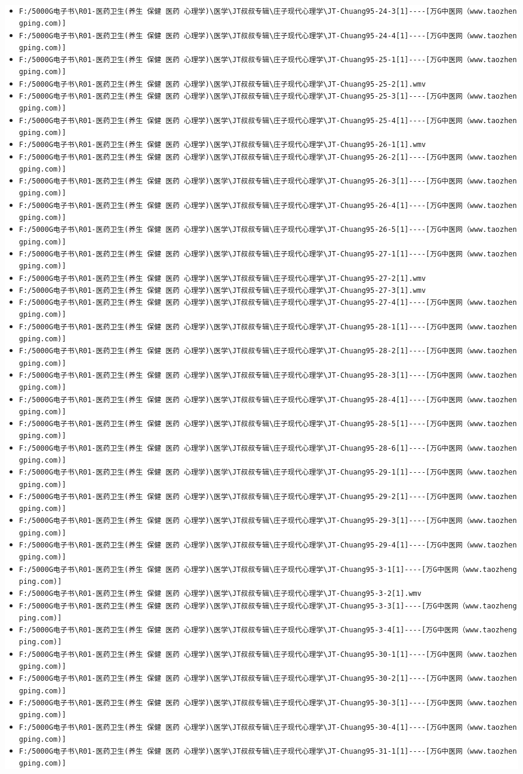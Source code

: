 - `F:/5000G电子书\R01-医药卫生(养生 保健 医药 心理学)\医学\JT叔叔专辑\庄子现代心理学\JT-Chuang95-24-3[1]----[万G中医网（www.taozhengping.com)]`
- `F:/5000G电子书\R01-医药卫生(养生 保健 医药 心理学)\医学\JT叔叔专辑\庄子现代心理学\JT-Chuang95-24-4[1]----[万G中医网（www.taozhengping.com)]`
- `F:/5000G电子书\R01-医药卫生(养生 保健 医药 心理学)\医学\JT叔叔专辑\庄子现代心理学\JT-Chuang95-25-1[1]----[万G中医网（www.taozhengping.com)]`
- `F:/5000G电子书\R01-医药卫生(养生 保健 医药 心理学)\医学\JT叔叔专辑\庄子现代心理学\JT-Chuang95-25-2[1].wmv`
- `F:/5000G电子书\R01-医药卫生(养生 保健 医药 心理学)\医学\JT叔叔专辑\庄子现代心理学\JT-Chuang95-25-3[1]----[万G中医网（www.taozhengping.com)]`
- `F:/5000G电子书\R01-医药卫生(养生 保健 医药 心理学)\医学\JT叔叔专辑\庄子现代心理学\JT-Chuang95-25-4[1]----[万G中医网（www.taozhengping.com)]`
- `F:/5000G电子书\R01-医药卫生(养生 保健 医药 心理学)\医学\JT叔叔专辑\庄子现代心理学\JT-Chuang95-26-1[1].wmv`
- `F:/5000G电子书\R01-医药卫生(养生 保健 医药 心理学)\医学\JT叔叔专辑\庄子现代心理学\JT-Chuang95-26-2[1]----[万G中医网（www.taozhengping.com)]`
- `F:/5000G电子书\R01-医药卫生(养生 保健 医药 心理学)\医学\JT叔叔专辑\庄子现代心理学\JT-Chuang95-26-3[1]----[万G中医网（www.taozhengping.com)]`
- `F:/5000G电子书\R01-医药卫生(养生 保健 医药 心理学)\医学\JT叔叔专辑\庄子现代心理学\JT-Chuang95-26-4[1]----[万G中医网（www.taozhengping.com)]`
- `F:/5000G电子书\R01-医药卫生(养生 保健 医药 心理学)\医学\JT叔叔专辑\庄子现代心理学\JT-Chuang95-26-5[1]----[万G中医网（www.taozhengping.com)]`
- `F:/5000G电子书\R01-医药卫生(养生 保健 医药 心理学)\医学\JT叔叔专辑\庄子现代心理学\JT-Chuang95-27-1[1]----[万G中医网（www.taozhengping.com)]`
- `F:/5000G电子书\R01-医药卫生(养生 保健 医药 心理学)\医学\JT叔叔专辑\庄子现代心理学\JT-Chuang95-27-2[1].wmv`
- `F:/5000G电子书\R01-医药卫生(养生 保健 医药 心理学)\医学\JT叔叔专辑\庄子现代心理学\JT-Chuang95-27-3[1].wmv`
- `F:/5000G电子书\R01-医药卫生(养生 保健 医药 心理学)\医学\JT叔叔专辑\庄子现代心理学\JT-Chuang95-27-4[1]----[万G中医网（www.taozhengping.com)]`
- `F:/5000G电子书\R01-医药卫生(养生 保健 医药 心理学)\医学\JT叔叔专辑\庄子现代心理学\JT-Chuang95-28-1[1]----[万G中医网（www.taozhengping.com)]`
- `F:/5000G电子书\R01-医药卫生(养生 保健 医药 心理学)\医学\JT叔叔专辑\庄子现代心理学\JT-Chuang95-28-2[1]----[万G中医网（www.taozhengping.com)]`
- `F:/5000G电子书\R01-医药卫生(养生 保健 医药 心理学)\医学\JT叔叔专辑\庄子现代心理学\JT-Chuang95-28-3[1]----[万G中医网（www.taozhengping.com)]`
- `F:/5000G电子书\R01-医药卫生(养生 保健 医药 心理学)\医学\JT叔叔专辑\庄子现代心理学\JT-Chuang95-28-4[1]----[万G中医网（www.taozhengping.com)]`
- `F:/5000G电子书\R01-医药卫生(养生 保健 医药 心理学)\医学\JT叔叔专辑\庄子现代心理学\JT-Chuang95-28-5[1]----[万G中医网（www.taozhengping.com)]`
- `F:/5000G电子书\R01-医药卫生(养生 保健 医药 心理学)\医学\JT叔叔专辑\庄子现代心理学\JT-Chuang95-28-6[1]----[万G中医网（www.taozhengping.com)]`
- `F:/5000G电子书\R01-医药卫生(养生 保健 医药 心理学)\医学\JT叔叔专辑\庄子现代心理学\JT-Chuang95-29-1[1]----[万G中医网（www.taozhengping.com)]`
- `F:/5000G电子书\R01-医药卫生(养生 保健 医药 心理学)\医学\JT叔叔专辑\庄子现代心理学\JT-Chuang95-29-2[1]----[万G中医网（www.taozhengping.com)]`
- `F:/5000G电子书\R01-医药卫生(养生 保健 医药 心理学)\医学\JT叔叔专辑\庄子现代心理学\JT-Chuang95-29-3[1]----[万G中医网（www.taozhengping.com)]`
- `F:/5000G电子书\R01-医药卫生(养生 保健 医药 心理学)\医学\JT叔叔专辑\庄子现代心理学\JT-Chuang95-29-4[1]----[万G中医网（www.taozhengping.com)]`
- `F:/5000G电子书\R01-医药卫生(养生 保健 医药 心理学)\医学\JT叔叔专辑\庄子现代心理学\JT-Chuang95-3-1[1]----[万G中医网（www.taozhengping.com)]`
- `F:/5000G电子书\R01-医药卫生(养生 保健 医药 心理学)\医学\JT叔叔专辑\庄子现代心理学\JT-Chuang95-3-2[1].wmv`
- `F:/5000G电子书\R01-医药卫生(养生 保健 医药 心理学)\医学\JT叔叔专辑\庄子现代心理学\JT-Chuang95-3-3[1]----[万G中医网（www.taozhengping.com)]`
- `F:/5000G电子书\R01-医药卫生(养生 保健 医药 心理学)\医学\JT叔叔专辑\庄子现代心理学\JT-Chuang95-3-4[1]----[万G中医网（www.taozhengping.com)]`
- `F:/5000G电子书\R01-医药卫生(养生 保健 医药 心理学)\医学\JT叔叔专辑\庄子现代心理学\JT-Chuang95-30-1[1]----[万G中医网（www.taozhengping.com)]`
- `F:/5000G电子书\R01-医药卫生(养生 保健 医药 心理学)\医学\JT叔叔专辑\庄子现代心理学\JT-Chuang95-30-2[1]----[万G中医网（www.taozhengping.com)]`
- `F:/5000G电子书\R01-医药卫生(养生 保健 医药 心理学)\医学\JT叔叔专辑\庄子现代心理学\JT-Chuang95-30-3[1]----[万G中医网（www.taozhengping.com)]`
- `F:/5000G电子书\R01-医药卫生(养生 保健 医药 心理学)\医学\JT叔叔专辑\庄子现代心理学\JT-Chuang95-30-4[1]----[万G中医网（www.taozhengping.com)]`
- `F:/5000G电子书\R01-医药卫生(养生 保健 医药 心理学)\医学\JT叔叔专辑\庄子现代心理学\JT-Chuang95-31-1[1]----[万G中医网（www.taozhengping.com)]`